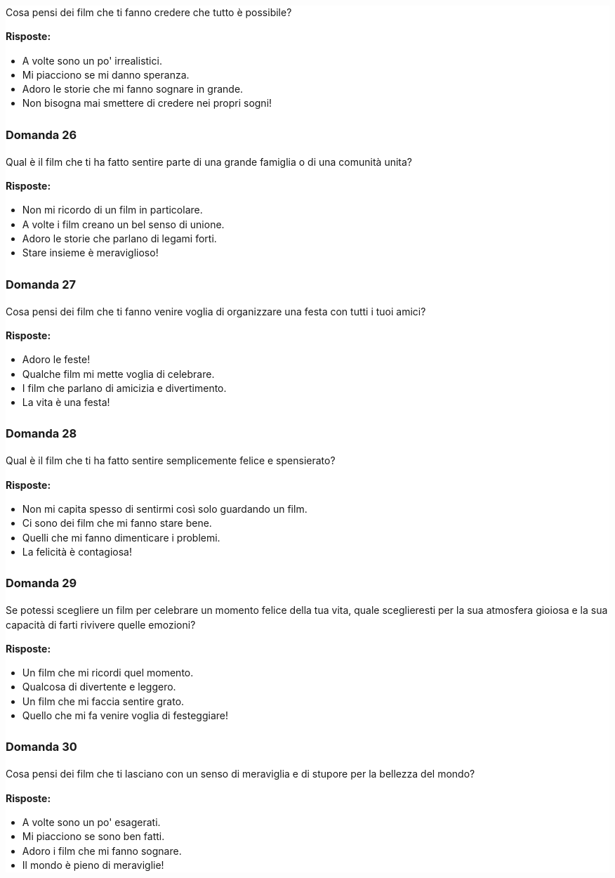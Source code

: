 Cosa pensi dei film che ti fanno credere che tutto è possibile?

**Risposte:**

- A volte sono un po' irrealistici.
- Mi piacciono se mi danno speranza.
- Adoro le storie che mi fanno sognare in grande.
- Non bisogna mai smettere di credere nei propri sogni!

### Domanda 26

Qual è il film che ti ha fatto sentire parte di una grande famiglia o di una comunità unita?

**Risposte:**

- Non mi ricordo di un film in particolare.
- A volte i film creano un bel senso di unione.
- Adoro le storie che parlano di legami forti.
- Stare insieme è meraviglioso!

### Domanda 27

Cosa pensi dei film che ti fanno venire voglia di organizzare una festa con tutti i tuoi amici?

**Risposte:**

- Adoro le feste!
- Qualche film mi mette voglia di celebrare.
- I film che parlano di amicizia e divertimento.
- La vita è una festa!

### Domanda 28

Qual è il film che ti ha fatto sentire semplicemente felice e spensierato?

**Risposte:**

- Non mi capita spesso di sentirmi così solo guardando un film.
- Ci sono dei film che mi fanno stare bene.
- Quelli che mi fanno dimenticare i problemi.
- La felicità è contagiosa!

### Domanda 29

Se potessi scegliere un film per celebrare un momento felice della tua vita, quale sceglieresti per la sua atmosfera gioiosa e la sua capacità di farti rivivere quelle emozioni?

**Risposte:**

- Un film che mi ricordi quel momento.
- Qualcosa di divertente e leggero.
- Un film che mi faccia sentire grato.
- Quello che mi fa venire voglia di festeggiare!

### Domanda 30

Cosa pensi dei film che ti lasciano con un senso di meraviglia e di stupore per la bellezza del mondo?

**Risposte:**

- A volte sono un po' esagerati.
- Mi piacciono se sono ben fatti.
- Adoro i film che mi fanno sognare.
- Il mondo è pieno di meraviglie!

